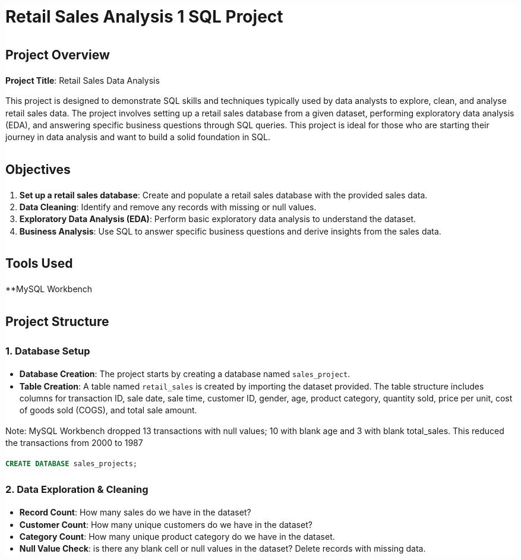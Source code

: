 # Retail Sales Analysis 1 SQL Project

## Project Overview

**Project Title**: Retail Sales Data Analysis  


This project is designed to demonstrate SQL skills and techniques typically used by data analysts to explore, clean, and analyse retail sales data. The project involves setting up a retail sales database from a given dataset, performing exploratory data analysis (EDA), and answering specific business questions through SQL queries. This project is ideal for those who are starting their journey in data analysis and want to build a solid foundation in SQL.

## Objectives

1. **Set up a retail sales database**: Create and populate a retail sales database with the provided sales data.
2. **Data Cleaning**: Identify and remove any records with missing or null values.
3. **Exploratory Data Analysis (EDA)**: Perform basic exploratory data analysis to understand the dataset.
4. **Business Analysis**: Use SQL to answer specific business questions and derive insights from the sales data.


## Tools Used 
**MySQL Workbench



## Project Structure



### 1. Database Setup

- **Database Creation**: The project starts by creating a database named `sales_project`.
- **Table Creation**: A table named `retail_sales` is created by importing the dataset provided. The table structure includes columns for transaction ID, sale date, sale time, customer ID, gender, age, product category, quantity sold, price per unit, cost of goods sold (COGS), and total sale amount.

Note: MySQL Workbench dropped 13 transactions with null values; 10 with blank age and 3 with blank total_sales. This reduced the transactions from 2000 to 1987
 
```sql
CREATE DATABASE sales_projects;

```

### 2. Data Exploration & Cleaning

- **Record Count**: How many sales do we have in the dataset?
- **Customer Count**: How many unique customers do we have in the dataset?
- **Category Count**: How many unique product category do we have in the dataset.
- **Null Value Check**: is there any blank cell or null values in the dataset? Delete records with missing data.
